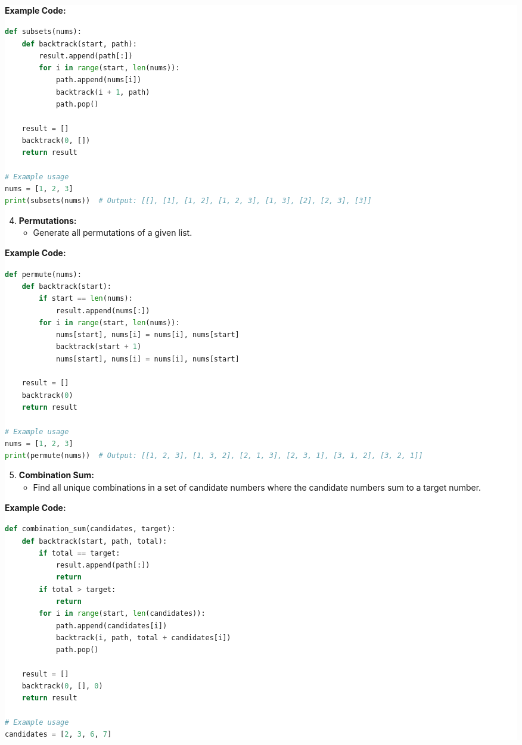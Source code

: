 **Example Code:**
```python
def subsets(nums):
    def backtrack(start, path):
        result.append(path[:])
        for i in range(start, len(nums)):
            path.append(nums[i])
            backtrack(i + 1, path)
            path.pop()

    result = []
    backtrack(0, [])
    return result

# Example usage
nums = [1, 2, 3]
print(subsets(nums))  # Output: [[], [1], [1, 2], [1, 2, 3], [1, 3], [2], [2, 3], [3]]
```

4. **Permutations:**
   - Generate all permutations of a given list.

**Example Code:**
```python
def permute(nums):
    def backtrack(start):
        if start == len(nums):
            result.append(nums[:])
        for i in range(start, len(nums)):
            nums[start], nums[i] = nums[i], nums[start]
            backtrack(start + 1)
            nums[start], nums[i] = nums[i], nums[start]

    result = []
    backtrack(0)
    return result

# Example usage
nums = [1, 2, 3]
print(permute(nums))  # Output: [[1, 2, 3], [1, 3, 2], [2, 1, 3], [2, 3, 1], [3, 1, 2], [3, 2, 1]]
```

5. **Combination Sum:**
   - Find all unique combinations in a set of candidate numbers where the candidate numbers sum to a target number.

**Example Code:**
```python
def combination_sum(candidates, target):
    def backtrack(start, path, total):
        if total == target:
            result.append(path[:])
            return
        if total > target:
            return
        for i in range(start, len(candidates)):
            path.append(candidates[i])
            backtrack(i, path, total + candidates[i])
            path.pop()

    result = []
    backtrack(0, [], 0)
    return result

# Example usage
candidates = [2, 3, 6, 7]
```